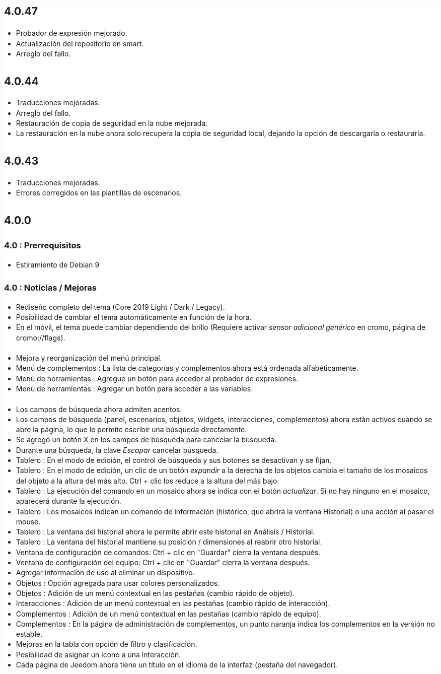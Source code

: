 ## 4.0.47

- Probador de expresión mejorado.
- Actualización del repositorio en smart.
- Arreglo del fallo.

## 4.0.44

- Traducciones mejoradas.
- Arreglo del fallo.
- Restauración de copia de seguridad en la nube mejorada.
- La restauración en la nube ahora solo recupera la copia de seguridad local, dejando la opción de descargarla o restaurarla.

## 4.0.43

- Traducciones mejoradas.
- Errores corregidos en las plantillas de escenarios.

## 4.0.0

### 4.0 : Prerrequisitos

- Estiramiento de Debian 9

### 4.0 : Noticias / Mejoras

- Rediseño completo del tema (Core 2019 Light / Dark / Legacy).
- Posibilidad de cambiar el tema automáticamente en función de la hora.
- En el móvil, el tema puede cambiar dependiendo del brillo (Requiere activar *sensor adicional genérico* en cromo, página de cromo://flags).<br/><br/>
- Mejora y reorganización del menú principal.
- Menú de complementos : La lista de categorías y complementos ahora está ordenada alfabéticamente.
- Menú de herramientas : Agregue un botón para acceder al probador de expresiones.
- Menú de herramientas : Agregar un botón para acceder a las variables.<br/><br/>
- Los campos de búsqueda ahora admiten acentos.
- Los campos de búsqueda (panel, escenarios, objetos, widgets, interacciones, complementos) ahora están activos cuando se abre la página, lo que le permite escribir una búsqueda directamente.
- Se agregó un botón X en los campos de búsqueda para cancelar la búsqueda.
- Durante una búsqueda, la clave *Escapar* cancelar búsqueda.
- Tablero : En el modo de edición, el control de búsqueda y sus botones se desactivan y se fijan.
- Tablero : En el modo de edición, un clic de un botón *expandir* a la derecha de los objetos cambia el tamaño de los mosaicos del objeto a la altura del más alto. Ctrl + clic los reduce a la altura del más bajo.
- Tablero : La ejecución del comando en un mosaico ahora se indica con el botón *actualizar*. Si no hay ninguno en el mosaico, aparecerá durante la ejecución.
- Tablero : Los mosaicos indican un comando de información (histórico, que abrirá la ventana Historial) o una acción al pasar el mouse.
- Tablero : La ventana del historial ahora le permite abrir este historial en Análisis / Historial.
- Tablero : La ventana del historial mantiene su posición / dimensiones al reabrir otro historial.
- Ventana de configuración de comandos: Ctrl + clic en "Guardar" cierra la ventana después.
- Ventana de configuración del equipo: Ctrl + clic en "Guardar" cierra la ventana después.
- Agregar información de uso al eliminar un dispositivo.
- Objetos : Opción agregada para usar colores personalizados.
- Objetos : Adición de un menú contextual en las pestañas (cambio rápido de objeto).
- Interacciones : Adición de un menú contextual en las pestañas (cambio rápido de interacción).
- Complementos : Adición de un menú contextual en las pestañas (cambio rápido de equipo).
- Complementos : En la página de administración de complementos, un punto naranja indica los complementos en la versión no estable.
- Mejoras en la tabla con opción de filtro y clasificación.
- Posibilidad de asignar un icono a una interacción.
- Cada página de Jeedom ahora tiene un título en el idioma de la interfaz (pestaña del navegador).
